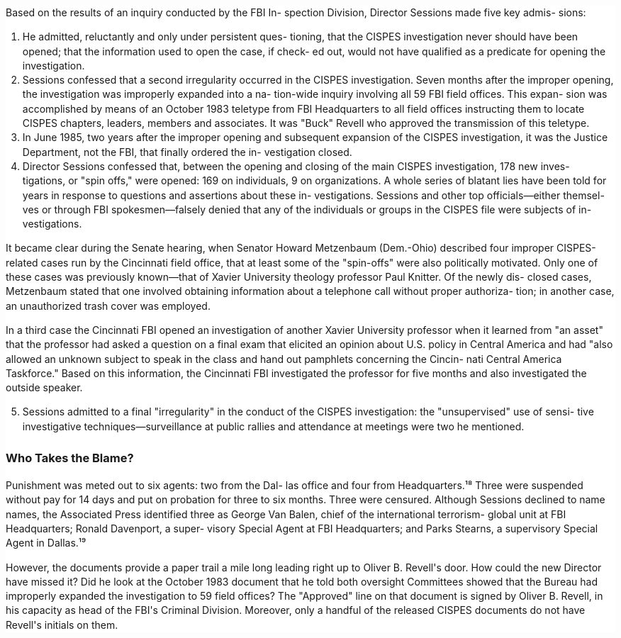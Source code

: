 Based on the results of an inquiry conducted by the FBI In- spection Division, Director Sessions made five key admis- sions:

1.  He admitted, reluctantly and only under persistent ques- tioning, that the CISPES investigation never should have been opened; that the information used to open the case, if check- ed out, would not have qualified as a predicate for opening the investigation.
2.  Sessions confessed that a second irregularity occurred in the CISPES investigation. Seven months after the improper opening, the investigation was improperly expanded into a na- tion-wide inquiry involving all 59 FBI field offices. This expan- sion was accomplished by means of an October 1983 teletype from FBI Headquarters to all field offices instructing them to locate CISPES chapters, leaders, members and associates. It was "Buck" Revell who approved the transmission of this teletype.
3.  In June 1985, two years after the improper opening and subsequent expansion of the CISPES investigation, it was the Justice Department, not the FBI, that finally ordered the in- vestigation closed.
4.  Director Sessions confessed that, between the opening and closing of the main CISPES investigation, 178 new inves- tigations, or "spin offs," were opened: 169 on individuals, 9 on organizations. A whole series of blatant lies have been told for years in response to questions and assertions about these in- vestigations. Sessions and other top officials—either themsel- ves or through FBI spokesmen—falsely denied that any of the individuals or groups in the CISPES file were subjects of in- vestigations.

It became clear during the Senate hearing, when Senator Howard Metzenbaum (Dem.-Ohio) described four improper CISPES-related cases run by the Cincinnati field office, that at least some of the "spin-offs" were also politically motivated. Only one of these cases was previously known—that of Xavier University theology professor Paul Knitter. Of the newly dis- closed cases, Metzenbaum stated that one involved obtaining information about a telephone call without proper authoriza- tion; in another case, an unauthorized trash cover was employed.

In a third case the Cincinnati FBI opened an investigation of another Xavier University professor when it learned from "an asset" that the professor had asked a question on a final exam that elicited an opinion about U.S. policy in Central America and had "also allowed an unknown subject to speak in the class and hand out pamphlets concerning the Cincin- nati Central America Taskforce." Based on this information, the Cincinnati FBI investigated the professor for five months and also investigated the outside speaker.

5. Sessions admitted to a final "irregularity" in the conduct of the CISPES investigation: the "unsupervised" use of sensi- tive investigative techniques—surveillance at public rallies and attendance at meetings were two he mentioned.

### Who Takes the Blame?

Punishment was meted out to six agents: two from the Dal- las office and four from Headquarters.¹⁸ Three were suspended without pay for 14 days and put on probation for three to six months. Three were censured. Although Sessions declined to name names, the Associated Press identified three as George Van Balen, chief of the international terrorism- global unit at FBI Headquarters; Ronald Davenport, a super- visory Special Agent at FBI Headquarters; and Parks Stearns, a supervisory Special Agent in Dallas.¹⁹

However, the documents provide a paper trail a mile long leading right up to Oliver B. Revell's door. How could the new Director have missed it? Did he look at the October 1983 document that he told both oversight Committees showed that the Bureau had improperly expanded the investigation to 59 field offices? The "Approved" line on that document is signed by Oliver B. Revell, in his capacity as head of the FBI's Criminal Division. Moreover, only a handful of the released CISPES documents do not have Revell's initials on them.
